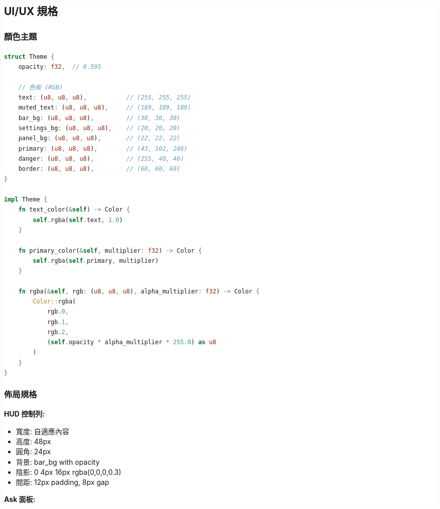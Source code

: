 
## UI/UX 規格

### 顏色主題

```rust
struct Theme {
    opacity: f32,  // 0.595

    // 色板 (RGB)
    text: (u8, u8, u8),           // (255, 255, 255)
    muted_text: (u8, u8, u8),     // (189, 189, 189)
    bar_bg: (u8, u8, u8),         // (30, 30, 30)
    settings_bg: (u8, u8, u8),    // (20, 20, 20)
    panel_bg: (u8, u8, u8),       // (22, 22, 22)
    primary: (u8, u8, u8),        // (43, 102, 246)
    danger: (u8, u8, u8),         // (255, 40, 40)
    border: (u8, u8, u8),         // (60, 60, 60)
}

impl Theme {
    fn text_color(&self) -> Color {
        self.rgba(self.text, 1.0)
    }

    fn primary_color(&self, multiplier: f32) -> Color {
        self.rgba(self.primary, multiplier)
    }

    fn rgba(&self, rgb: (u8, u8, u8), alpha_multiplier: f32) -> Color {
        Color::rgba(
            rgb.0,
            rgb.1,
            rgb.2,
            (self.opacity * alpha_multiplier * 255.0) as u8
        )
    }
}
```

### 佈局規格

**HUD 控制列:**

- 寬度: 自適應內容
- 高度: 48px
- 圓角: 24px
- 背景: bar_bg with opacity
- 陰影: 0 4px 16px rgba(0,0,0,0.3)
- 間距: 12px padding, 8px gap

**Ask 面板:**
